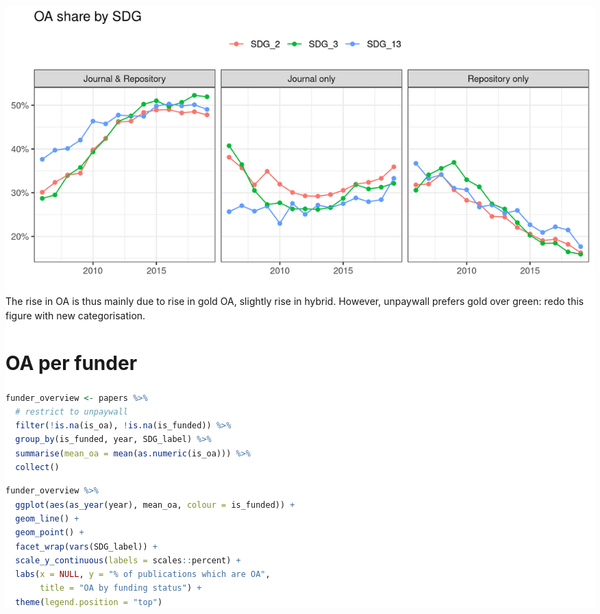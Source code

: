 ![](00-oa-exploration_files/figure-html/sdg_oa_type_by_fos-1.png)

The rise in OA is thus mainly due to rise in gold OA, slightly rise in hybrid.
However, unpaywall prefers gold over green: redo this figure with new 
categorisation.


# OA per funder 

```r
funder_overview <- papers %>% 
  # restrict to unpaywall
  filter(!is.na(is_oa), !is.na(is_funded)) %>% 
  group_by(is_funded, year, SDG_label) %>% 
  summarise(mean_oa = mean(as.numeric(is_oa))) %>% 
  collect()
```


```r
funder_overview %>% 
  ggplot(aes(as_year(year), mean_oa, colour = is_funded)) +
  geom_line() +
  geom_point() +
  facet_wrap(vars(SDG_label)) +
  scale_y_continuous(labels = scales::percent) +
  labs(x = NULL, y = "% of publications which are OA", 
       title = "OA by funding status") +
  theme(legend.position = "top")
```

